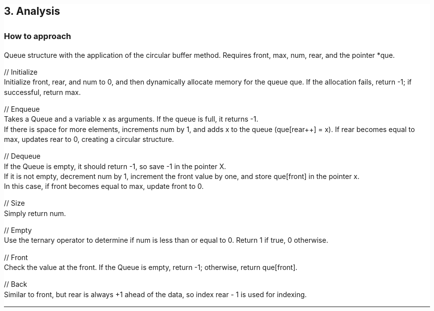 ## 3. Analysis
### How to approach

Queue structure with the application of the circular buffer method. Requires front, max, num, rear, and the pointer *que.

// Initialize       
Initialize front, rear, and num to 0, and then dynamically allocate memory for the queue que. 
If the allocation fails, return -1; if successful, return max.



// Enqueue      
Takes a Queue and a variable x as arguments. If the queue is full, it returns -1.       
If there is space for more elements, increments num by 1, and adds x to the queue (que[rear++] = x).
If rear becomes equal to max, updates rear to 0, creating a circular structure.     

// Dequeue      
If the Queue is empty, it should return -1, so save -1 in the pointer X.    
If it is not empty, decrement num by 1, increment the front value by one, and store que[front] in the pointer x.    
In this case, if front becomes equal to max, update front to 0.

// Size     
Simply return num.

// Empty        
Use the ternary operator to determine if num is less than or equal to 0. Return 1 if true, 0 otherwise.     

// Front        
Check the value at the front. If the Queue is empty, return -1; otherwise, return que[front].   

// Back     
Similar to front, but rear is always +1 ahead of the data, so index rear - 1 is used for indexing.  

***
